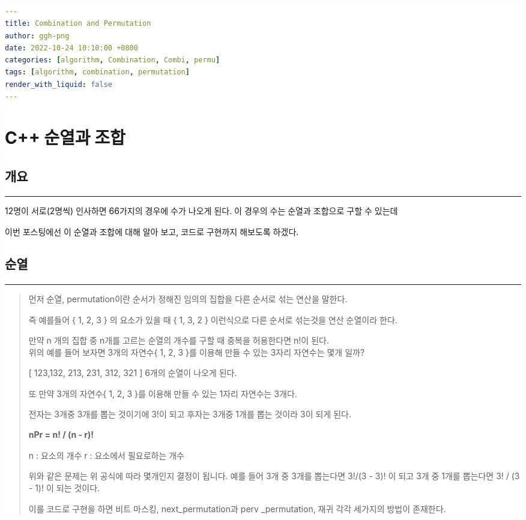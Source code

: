 ```yaml
---
title: Combination and Permutation
author: ggh-png
date: 2022-10-24 10:10:00 +0800
categories: [algorithm, Combination, Combi, permu]
tags: [algorithm, combination, permutation]
render_with_liquid: false
---
```

# C++ 순열과 조합

## 개요

---

12명이 서로(2명씩) 인사하면 66가지의 경우에 수가 나오게 된다. 이 경우의 수는 순열과 조합으로 구할 수 있는데 

이번 포스팅에선 이 순열과 조합에 대해 알아 보고, 코드로 구현까지 해보도록 하겠다. 

  

## 순열

---

> 먼저 순열, permutation이란 순서가 정해진 임의의 집합을 다른 순서로 섞는 연산을 말한다.
> 
> 
> 즉 예를들어 { 1, 2, 3 } 의 요소가 있을 때  { 1, 3, 2 } 이런식으로  다른 순서로 섞는것을 연산 순열이라 한다.
> 
> 만약 n 개의 집합 중 n개를 고르는 순열의 개수를 구할 때 중복을 허용한다면 n!이 된다.  
> 위의 예를 들어 보자면 3개의 자연수{ 1, 2, 3 }를 이용해 만들 수 있는 3자리 자연수는 몇개 일까? 
> 
> [ 123,132, 213, 231, 312, 321 ]  6개의 순열이 나오게 된다. 
> 
> 또 만약 3개의 자연수{ 1, 2, 3 }를 이용해 만들 수 있는 1자리 자연수는 3개다.
> 
> 전자는 3개중 3개를 뽑는 것이기에 3!이 되고 후자는 3개중 1개를 뽑는 것이라 3이
> 되게 된다. 
> 
> **nPr = n! / (n - r)!**
> 
> n : 요소의 개수 r : 요소에서 필요로하는 개수 
> 
> 위와 같은 문제는 위 공식에 따라 몇개인지 결정이 됩니다. 예를 들어 3개 중 3개를 뽑는다면 3!/(3 -
> 3)! 이 되고 3개 중 1개를 뽑는다면 3! / (3 - 1)! 이 되는 것이다.
> 
> 이를 코드로 구현을 하면 비트 마스킹, next_permutation과 perv _permutation, 재귀 각각 세가지의 방법이 존재한다.  
> 
